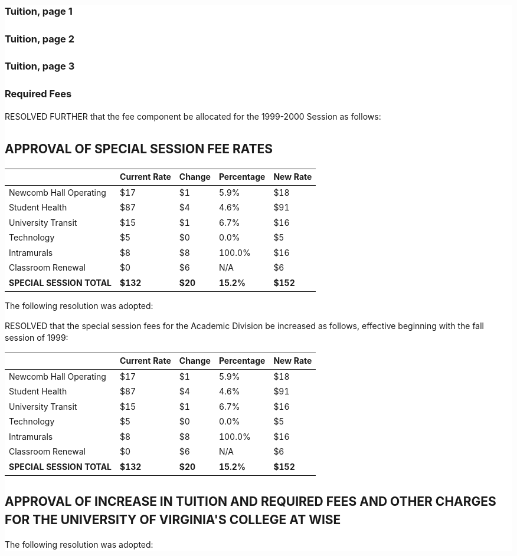 ### Tuition, page 1

### Tuition, page 2

### Tuition, page 3

### Required Fees

RESOLVED FURTHER that the fee component be allocated for the 1999-2000 Session as follows:

## APPROVAL OF SPECIAL SESSION FEE RATES

|                           | Current Rate | Change | Percentage | New Rate |
|---------------------------|--------------|--------|------------|----------|
| Newcomb Hall Operating     | $17          | $1     | 5.9%       | $18      |
| Student Health             | $87          | $4     | 4.6%       | $91      |
| University Transit         | $15          | $1     | 6.7%       | $16      |
| Technology                 | $5           | $0     | 0.0%       | $5       |
| Intramurals                | $8           | $8     | 100.0%     | $16      |
| Classroom Renewal          | $0           | $6     | N/A        | $6       |
| **SPECIAL SESSION TOTAL**  | **$132**     | **$20**| **15.2%**  | **$152** |

The following resolution was adopted:

RESOLVED that the special session fees for the Academic Division be increased as follows, effective beginning with the fall session of 1999:

|                           | Current Rate | Change | Percentage | New Rate |
|---------------------------|--------------|--------|------------|----------|
| Newcomb Hall Operating     | $17          | $1     | 5.9%       | $18      |
| Student Health             | $87          | $4     | 4.6%       | $91      |
| University Transit         | $15          | $1     | 6.7%       | $16      |
| Technology                 | $5           | $0     | 0.0%       | $5       |
| Intramurals                | $8           | $8     | 100.0%     | $16      |
| Classroom Renewal          | $0           | $6     | N/A        | $6       |
| **SPECIAL SESSION TOTAL**  | **$132**     | **$20**| **15.2%**  | **$152** |

## APPROVAL OF INCREASE IN TUITION AND REQUIRED FEES AND OTHER CHARGES FOR THE UNIVERSITY OF VIRGINIA'S COLLEGE AT WISE

The following resolution was adopted:
